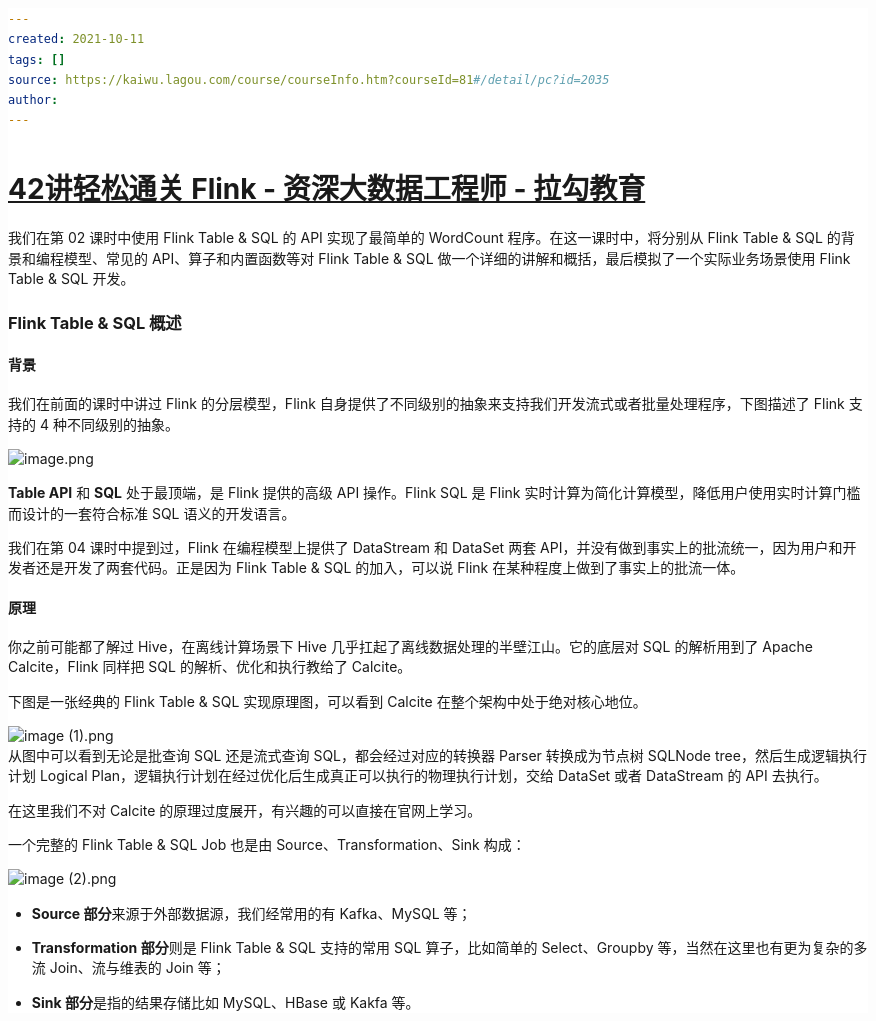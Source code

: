 ```yaml
---
created: 2021-10-11
tags: []
source: https://kaiwu.lagou.com/course/courseInfo.htm?courseId=81#/detail/pc?id=2035
author: 
---
```


# [42讲轻松通关 Flink - 资深大数据工程师 - 拉勾教育](https://kaiwu.lagou.com/course/courseInfo.htm?courseId=81#/detail/pc?id=2035)


我们在第 02 课时中使用 Flink Table & SQL 的 API 实现了最简单的 WordCount 程序。在这一课时中，将分别从 Flink Table & SQL 的背景和编程模型、常见的 API、算子和内置函数等对 Flink Table & SQL 做一个详细的讲解和概括，最后模拟了一个实际业务场景使用 Flink Table & SQL 开发。

### Flink Table & SQL 概述

#### 背景

我们在前面的课时中讲过 Flink 的分层模型，Flink 自身提供了不同级别的抽象来支持我们开发流式或者批量处理程序，下图描述了 Flink 支持的 4 种不同级别的抽象。

![image.png](https://s0.lgstatic.com/i/image3/M01/16/F1/Ciqah16mnASAOZj0AACsqOUWhS0726.png)

**Table API** 和 **SQL** 处于最顶端，是 Flink 提供的高级 API 操作。Flink SQL 是 Flink 实时计算为简化计算模型，降低用户使用实时计算门槛而设计的一套符合标准 SQL 语义的开发语言。

我们在第 04 课时中提到过，Flink 在编程模型上提供了 DataStream 和 DataSet 两套 API，并没有做到事实上的批流统一，因为用户和开发者还是开发了两套代码。正是因为 Flink Table & SQL 的加入，可以说 Flink 在某种程度上做到了事实上的批流一体。

#### 原理

你之前可能都了解过 Hive，在离线计算场景下 Hive 几乎扛起了离线数据处理的半壁江山。它的底层对 SQL 的解析用到了 Apache Calcite，Flink 同样把 SQL 的解析、优化和执行教给了 Calcite。

下图是一张经典的 Flink Table & SQL 实现原理图，可以看到 Calcite 在整个架构中处于绝对核心地位。

![image (1).png](https://s0.lgstatic.com/i/image3/M01/16/F1/Ciqah16mnGWASOD-AAJ7jTakc-4812.png)  
从图中可以看到无论是批查询 SQL 还是流式查询 SQL，都会经过对应的转换器 Parser 转换成为节点树 SQLNode tree，然后生成逻辑执行计划 Logical Plan，逻辑执行计划在经过优化后生成真正可以执行的物理执行计划，交给 DataSet 或者 DataStream 的 API 去执行。

在这里我们不对 Calcite 的原理过度展开，有兴趣的可以直接在官网上学习。

一个完整的 Flink Table & SQL Job 也是由 Source、Transformation、Sink 构成：

![image (2).png](https://s0.lgstatic.com/i/image3/M01/16/F1/Ciqah16mnHiAa99JAAFeAnFYzIE146.png)

-   **Source 部分**来源于外部数据源，我们经常用的有 Kafka、MySQL 等；
    
-   **Transformation 部分**则是 Flink Table & SQL 支持的常用 SQL 算子，比如简单的 Select、Groupby 等，当然在这里也有更为复杂的多流 Join、流与维表的 Join 等；
    
-   **Sink 部分**是指的结果存储比如 MySQL、HBase 或 Kakfa 等。
    
